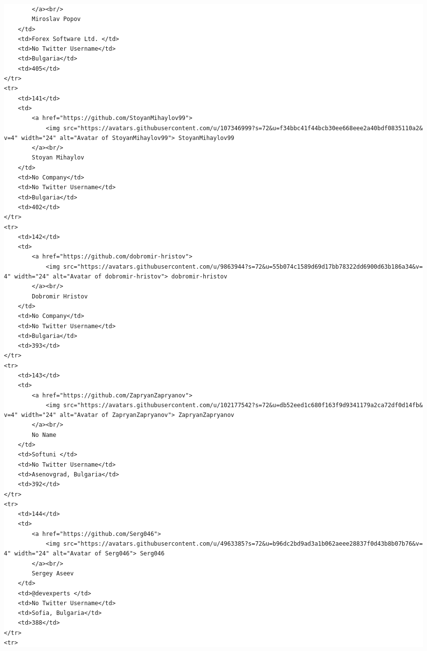 			</a><br/>
			Miroslav Popov
		</td>
		<td>Forex Software Ltd. </td>
		<td>No Twitter Username</td>
		<td>Bulgaria</td>
		<td>405</td>
	</tr>
	<tr>
		<td>141</td>
		<td>
			<a href="https://github.com/StoyanMihaylov99">
				<img src="https://avatars.githubusercontent.com/u/107346999?s=72&u=f34bbc41f44bcb30ee668eee2a40bdf0835110a2&v=4" width="24" alt="Avatar of StoyanMihaylov99"> StoyanMihaylov99
			</a><br/>
			Stoyan Mihaylov
		</td>
		<td>No Company</td>
		<td>No Twitter Username</td>
		<td>Bulgaria</td>
		<td>402</td>
	</tr>
	<tr>
		<td>142</td>
		<td>
			<a href="https://github.com/dobromir-hristov">
				<img src="https://avatars.githubusercontent.com/u/9863944?s=72&u=55b074c1589d69d17bb78322dd6900d63b186a34&v=4" width="24" alt="Avatar of dobromir-hristov"> dobromir-hristov
			</a><br/>
			Dobromir Hristov
		</td>
		<td>No Company</td>
		<td>No Twitter Username</td>
		<td>Bulgaria</td>
		<td>393</td>
	</tr>
	<tr>
		<td>143</td>
		<td>
			<a href="https://github.com/ZapryanZapryanov">
				<img src="https://avatars.githubusercontent.com/u/102177542?s=72&u=db52eed1c680f163f9d9341179a2ca72df0d14fb&v=4" width="24" alt="Avatar of ZapryanZapryanov"> ZapryanZapryanov
			</a><br/>
			No Name
		</td>
		<td>Softuni </td>
		<td>No Twitter Username</td>
		<td>Asenovgrad, Bulgaria</td>
		<td>392</td>
	</tr>
	<tr>
		<td>144</td>
		<td>
			<a href="https://github.com/Serg046">
				<img src="https://avatars.githubusercontent.com/u/4963385?s=72&u=b96dc2bd9ad3a1b062aeee28837f0d43b8b07b76&v=4" width="24" alt="Avatar of Serg046"> Serg046
			</a><br/>
			Sergey Aseev
		</td>
		<td>@devexperts </td>
		<td>No Twitter Username</td>
		<td>Sofia, Bulgaria</td>
		<td>388</td>
	</tr>
	<tr>